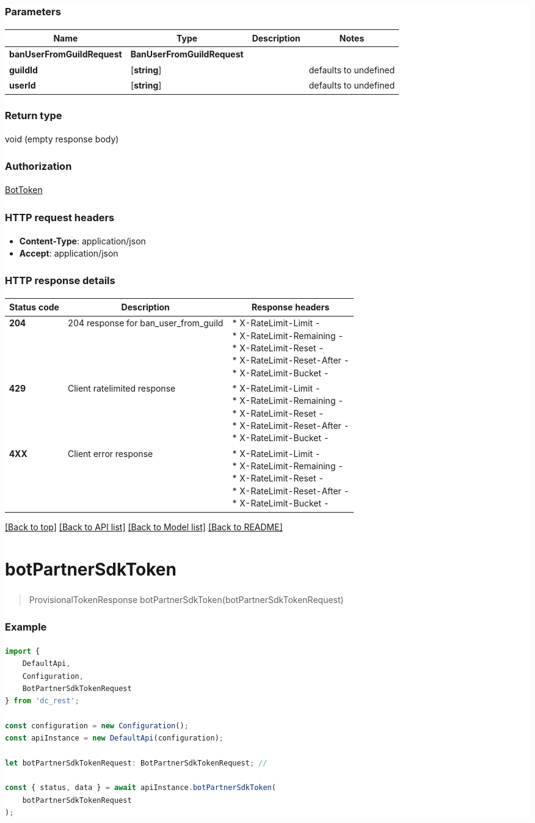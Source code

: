 ### Parameters

|Name | Type | Description  | Notes|
|------------- | ------------- | ------------- | -------------|
| **banUserFromGuildRequest** | **BanUserFromGuildRequest**|  | |
| **guildId** | [**string**] |  | defaults to undefined|
| **userId** | [**string**] |  | defaults to undefined|


### Return type

void (empty response body)

### Authorization

[BotToken](../README.md#BotToken)

### HTTP request headers

 - **Content-Type**: application/json
 - **Accept**: application/json


### HTTP response details
| Status code | Description | Response headers |
|-------------|-------------|------------------|
|**204** | 204 response for ban_user_from_guild |  * X-RateLimit-Limit -  <br>  * X-RateLimit-Remaining -  <br>  * X-RateLimit-Reset -  <br>  * X-RateLimit-Reset-After -  <br>  * X-RateLimit-Bucket -  <br>  |
|**429** | Client ratelimited response |  * X-RateLimit-Limit -  <br>  * X-RateLimit-Remaining -  <br>  * X-RateLimit-Reset -  <br>  * X-RateLimit-Reset-After -  <br>  * X-RateLimit-Bucket -  <br>  |
|**4XX** | Client error response |  * X-RateLimit-Limit -  <br>  * X-RateLimit-Remaining -  <br>  * X-RateLimit-Reset -  <br>  * X-RateLimit-Reset-After -  <br>  * X-RateLimit-Bucket -  <br>  |

[[Back to top]](#) [[Back to API list]](../README.md#documentation-for-api-endpoints) [[Back to Model list]](../README.md#documentation-for-models) [[Back to README]](../README.md)

# **botPartnerSdkToken**
> ProvisionalTokenResponse botPartnerSdkToken(botPartnerSdkTokenRequest)


### Example

```typescript
import {
    DefaultApi,
    Configuration,
    BotPartnerSdkTokenRequest
} from 'dc_rest';

const configuration = new Configuration();
const apiInstance = new DefaultApi(configuration);

let botPartnerSdkTokenRequest: BotPartnerSdkTokenRequest; //

const { status, data } = await apiInstance.botPartnerSdkToken(
    botPartnerSdkTokenRequest
);
```
